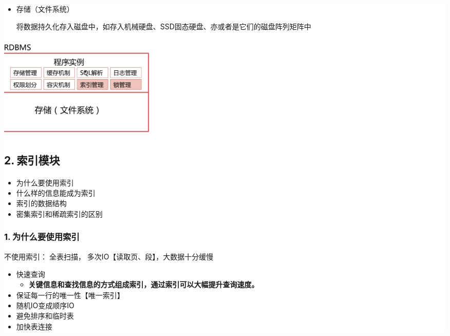 - 存储（文件系统）

	将数据持久化存入磁盘中，如存入机械硬盘、SSD固态硬盘、亦或者是它们的磁盘阵列矩阵中

<img src="img/image-20210219183607014.png" alt="image-20210219183607014" width = "33%" height = "33%" />



## 2. 索引模块

- 为什么要使用索引
- 什么样的信息能成为索引
- 索引的数据结构
- 密集索引和稀疏索引的区别



### 1. 为什么要使用索引

不使用索引： 全表扫描， 多次IO【读取页、段】，大数据十分缓慢

- 快速查询
	- **关键信息和查找信息的方式组成索引，通过索引可以大幅提升查询速度。**
- 保证每一行的唯一性【唯一索引】
- 随机IO变成顺序IO
- 避免排序和临时表
- 加快表连接
